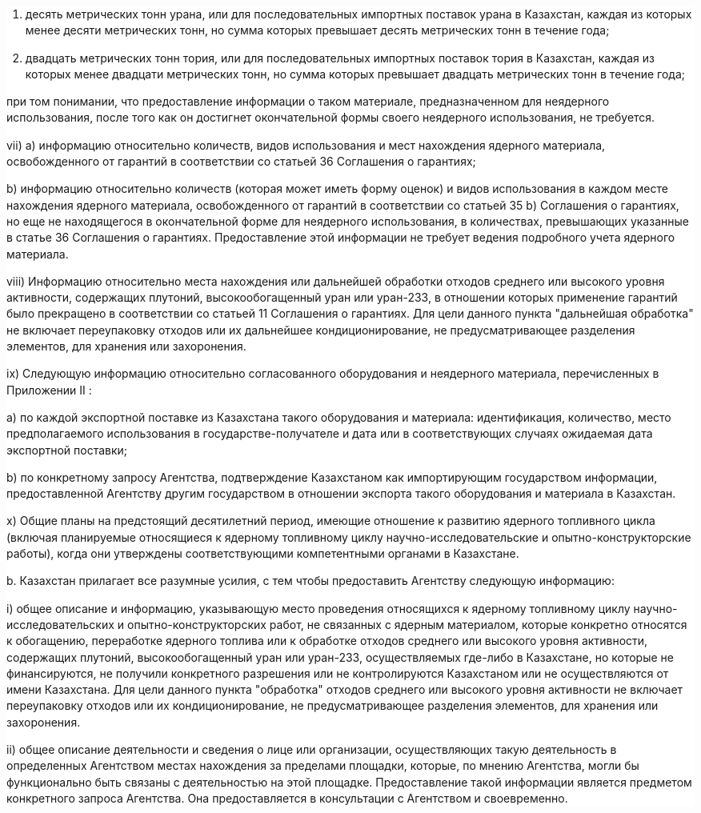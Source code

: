 1) десять метрических тонн урана, или для последовательных импортных поставок урана в Казахстан, каждая из которых менее десяти метрических тонн, но сумма которых превышает десять метрических тонн в течение года;

2) двадцать метрических тонн тория, или для последовательных импортных поставок тория в Казахстан, каждая из которых менее двадцати метрических тонн, но сумма которых превышает двадцать метрических тонн в течение года;

при том понимании, что предоставление информации о таком материале, предназначенном для неядерного использования, после того как он достигнет окончательной формы своего неядерного использования, не требуется.

vii) а) информацию относительно количеств, видов использования и мест нахождения ядерного материала, освобожденного от гарантий в соответствии со статьей 36 Соглашения о гарантиях;

b) информацию относительно количеств (которая может иметь форму оценок) и видов использования в каждом месте нахождения ядерного материала, освобожденного от гарантий в соответствии со статьей 35 b) Соглашения о гарантиях, но еще не находящегося в окончательной форме для неядерного использования, в количествах, превышающих указанные в статье 36 Соглашения о гарантиях. Предоставление этой информации не требует ведения подробного учета ядерного материала.

viii) Информацию относительно места нахождения или дальнейшей обработки отходов среднего или высокого уровня активности, содержащих плутоний, высокообогащенный уран или уран-233, в отношении которых применение гарантий было прекращено в соответствии со статьей 11 Соглашения о гарантиях. Для цели данного пункта "дальнейшая обработка" не включает переупаковку отходов или их дальнейшее кондиционирование, не предусматривающее разделения элементов, для хранения или захоронения.

ix) Следующую информацию относительно согласованного оборудования и неядерного материала, перечисленных в Приложении II :

а) по каждой экспортной поставке из Казахстана такого оборудования и материала: идентификация, количество, место предполагаемого использования в государстве-получателе и дата или в соответствующих случаях ожидаемая дата экспортной поставки;

b) по конкретному запросу Агентства, подтверждение Казахстаном как импортирующим государством информации, предоставленной Агентству другим государством в отношении экспорта такого оборудования и материала в Казахстан.

х) Общие планы на предстоящий десятилетний период, имеющие отношение к развитию ядерного топливного цикла (включая планируемые относящиеся к ядерному топливному циклу научно-исследовательские и опытно-конструкторские работы), когда они утверждены соответствующими компетентными органами в Казахстане.

b. Казахстан прилагает все разумные усилия, с тем чтобы предоставить Агентству следующую информацию:

i) общее описание и информацию, указывающую место проведения относящихся к ядерному топливному циклу научно-исследовательских и опытно-конструкторских работ, не связанных с ядерным материалом, которые конкретно относятся к обогащению, переработке ядерного топлива или к обработке отходов среднего или высокого уровня активности, содержащих плутоний, высокообогащенный уран или уран-233, осуществляемых где-либо в Казахстане, но которые не финансируются, не получили конкретного разрешения или не контролируются Казахстаном или не осуществляются от имени Казахстана. Для цели данного пункта "обработка" отходов среднего или высокого уровня активности не включает переупаковку отходов или их кондиционирование, не предусматривающее разделения элементов, для хранения или захоронения.

ii) общее описание деятельности и сведения о лице или организации, осуществляющих такую деятельность в определенных Агентством местах нахождения за пределами площадки, которые, по мнению Агентства, могли бы функционально быть связаны с деятельностью на этой площадке. Предоставление такой информации является предметом конкретного запроса Агентства. Она предоставляется в консультации с Агентством и своевременно.
